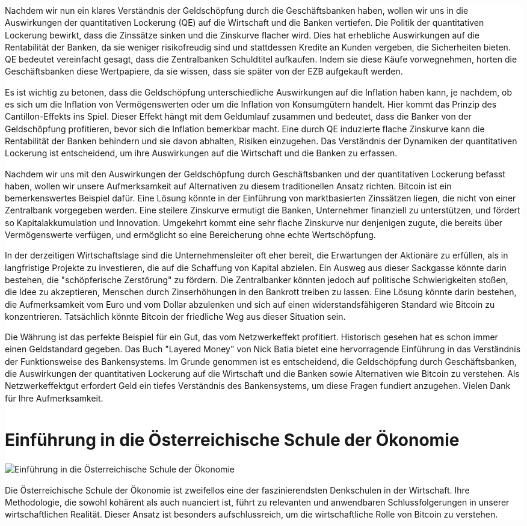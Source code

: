 Nachdem wir nun ein klares Verständnis der Geldschöpfung durch die Geschäftsbanken haben, wollen wir uns in die Auswirkungen der quantitativen Lockerung (QE) auf die Wirtschaft und die Banken vertiefen. Die Politik der quantitativen Lockerung bewirkt, dass die Zinssätze sinken und die Zinskurve flacher wird. Dies hat erhebliche Auswirkungen auf die Rentabilität der Banken, da sie weniger risikofreudig sind und stattdessen Kredite an Kunden vergeben, die Sicherheiten bieten.
QE bedeutet vereinfacht gesagt, dass die Zentralbanken Schuldtitel aufkaufen. Indem sie diese Käufe vorwegnehmen, horten die Geschäftsbanken diese Wertpapiere, da sie wissen, dass sie später von der EZB aufgekauft werden.

Es ist wichtig zu betonen, dass die Geldschöpfung unterschiedliche Auswirkungen auf die Inflation haben kann, je nachdem, ob es sich um die Inflation von Vermögenswerten oder um die Inflation von Konsumgütern handelt. Hier kommt das Prinzip des Cantillon-Effekts ins Spiel. Dieser Effekt hängt mit dem Geldumlauf zusammen und bedeutet, dass die Banker von der Geldschöpfung profitieren, bevor sich die Inflation bemerkbar macht. Eine durch QE induzierte flache Zinskurve kann die Rentabilität der Banken behindern und sie davon abhalten, Risiken einzugehen. Das Verständnis der Dynamiken der quantitativen Lockerung ist entscheidend, um ihre Auswirkungen auf die Wirtschaft und die Banken zu erfassen.

Nachdem wir uns mit den Auswirkungen der Geldschöpfung durch Geschäftsbanken und der quantitativen Lockerung befasst haben, wollen wir unsere Aufmerksamkeit auf Alternativen zu diesem traditionellen Ansatz richten. Bitcoin ist ein bemerkenswertes Beispiel dafür. Eine Lösung könnte in der Einführung von marktbasierten Zinssätzen liegen, die nicht von einer Zentralbank vorgegeben werden. Eine steilere Zinskurve ermutigt die Banken, Unternehmer finanziell zu unterstützen, und fördert so Kapitalakkumulation und Innovation. Umgekehrt kommt eine sehr flache Zinskurve nur denjenigen zugute, die bereits über Vermögenswerte verfügen, und ermöglicht so eine Bereicherung ohne echte Wertschöpfung.

In der derzeitigen Wirtschaftslage sind die Unternehmensleiter oft eher bereit, die Erwartungen der Aktionäre zu erfüllen, als in langfristige Projekte zu investieren, die auf die Schaffung von Kapital abzielen. Ein Ausweg aus dieser Sackgasse könnte darin bestehen, die "schöpferische Zerstörung" zu fördern. Die Zentralbanker könnten jedoch auf politische Schwierigkeiten stoßen, die Idee zu akzeptieren, Menschen durch Zinserhöhungen in den Bankrott treiben zu lassen. Eine Lösung könnte darin bestehen, die Aufmerksamkeit vom Euro und vom Dollar abzulenken und sich auf einen widerstandsfähigeren Standard wie Bitcoin zu konzentrieren. Tatsächlich könnte Bitcoin der friedliche Weg aus dieser Situation sein.

Die Währung ist das perfekte Beispiel für ein Gut, das vom Netzwerkeffekt profitiert. Historisch gesehen hat es schon immer einen Geldstandard gegeben. Das Buch "Layered Money" von Nick Batia bietet eine hervorragende Einführung in das Verständnis der Funktionsweise des Bankensystems.
Im Grunde genommen ist es entscheidend, die Geldschöpfung durch Geschäftsbanken, die Auswirkungen der quantitativen Lockerung auf die Wirtschaft und die Banken sowie Alternativen wie Bitcoin zu verstehen. Als Netzwerkeffektgut erfordert Geld ein tiefes Verständnis des Bankensystems, um diese Fragen fundiert anzugehen. Vielen Dank für Ihre Aufmerksamkeit.

# Einführung in die Österreichische Schule der Ökonomie

![Einführung in die Österreichische Schule der Ökonomie](https://youtu.be/ZSDCepNNacI)

Die Österreichische Schule der Ökonomie ist zweifellos eine der faszinierendsten Denkschulen in der Wirtschaft. Ihre Methodologie, die sowohl kohärent als auch nuanciert ist, führt zu relevanten und anwendbaren Schlussfolgerungen in unserer wirtschaftlichen Realität. Dieser Ansatz ist besonders aufschlussreich, um die wirtschaftliche Rolle von Bitcoin zu verstehen.
